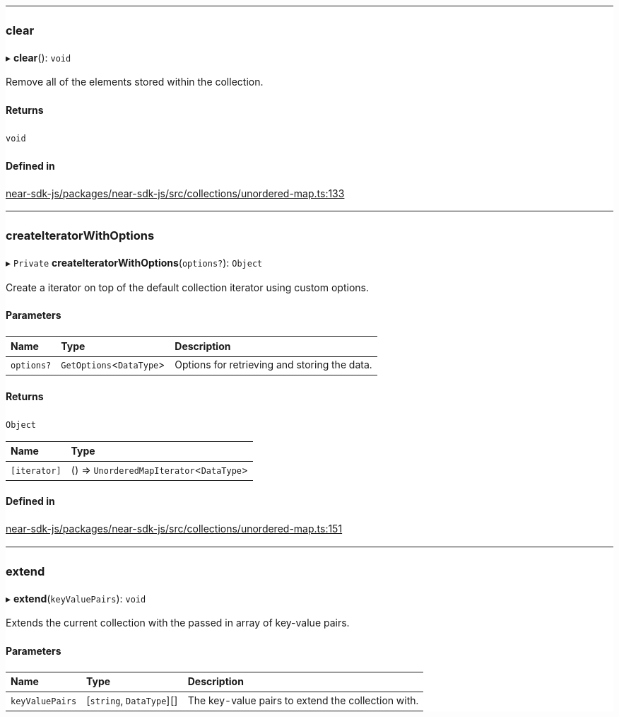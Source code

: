 ___

### clear

▸ **clear**(): `void`

Remove all of the elements stored within the collection.

#### Returns

`void`

#### Defined in

[near-sdk-js/packages/near-sdk-js/src/collections/unordered-map.ts:133](https://github.com/near/near-sdk-js/blob/2847870/packages/near-sdk-js/src/collections/unordered-map.ts#L133)

___

### createIteratorWithOptions

▸ `Private` **createIteratorWithOptions**(`options?`): `Object`

Create a iterator on top of the default collection iterator using custom options.

#### Parameters

| Name | Type | Description |
| :------ | :------ | :------ |
| `options?` | `GetOptions`<`DataType`\> | Options for retrieving and storing the data. |

#### Returns

`Object`

| Name | Type |
| :------ | :------ |
| `[iterator]` | () => `UnorderedMapIterator`<`DataType`\> |

#### Defined in

[near-sdk-js/packages/near-sdk-js/src/collections/unordered-map.ts:151](https://github.com/near/near-sdk-js/blob/2847870/packages/near-sdk-js/src/collections/unordered-map.ts#L151)

___

### extend

▸ **extend**(`keyValuePairs`): `void`

Extends the current collection with the passed in array of key-value pairs.

#### Parameters

| Name | Type | Description |
| :------ | :------ | :------ |
| `keyValuePairs` | [`string`, `DataType`][] | The key-value pairs to extend the collection with. |
